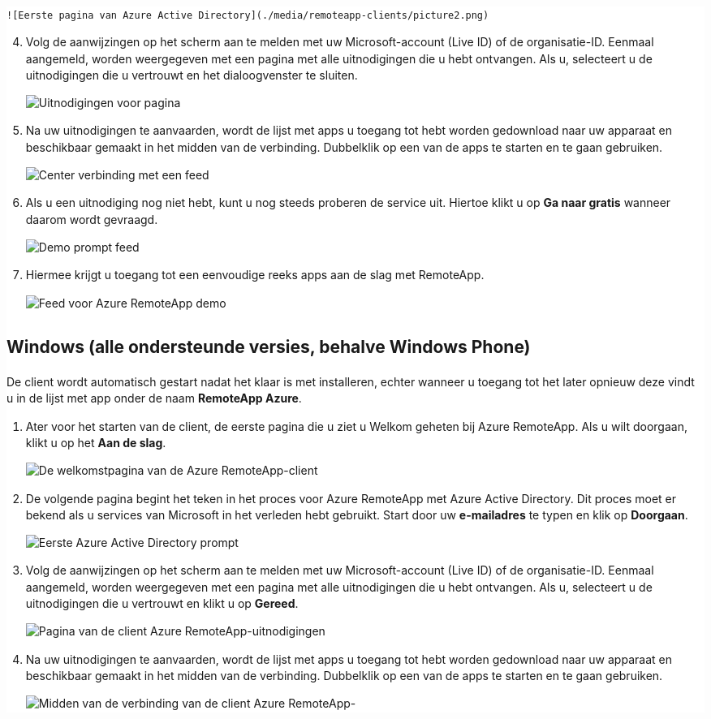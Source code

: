     ![Eerste pagina van Azure Active Directory](./media/remoteapp-clients/picture2.png)

4. Volg de aanwijzingen op het scherm aan te melden met uw Microsoft-account (Live ID) of de organisatie-ID. Eenmaal aangemeld, worden weergegeven met een pagina met alle uitnodigingen die u hebt ontvangen. Als u, selecteert u de uitnodigingen die u vertrouwt en het dialoogvenster te sluiten.

    ![Uitnodigingen voor pagina](./media/remoteapp-clients/Mac4.png)

5. Na uw uitnodigingen te aanvaarden, wordt de lijst met apps u toegang tot hebt worden gedownload naar uw apparaat en beschikbaar gemaakt in het midden van de verbinding. Dubbelklik op een van de apps te starten en te gaan gebruiken.

    ![Center verbinding met een feed](./media/remoteapp-clients/Mac5.png)

6. Als u een uitnodiging nog niet hebt, kunt u nog steeds proberen de service uit. Hiertoe klikt u op **Ga naar gratis** wanneer daarom wordt gevraagd.

    ![Demo prompt feed](./media/remoteapp-clients/Mac6.png)

7. Hiermee krijgt u toegang tot een eenvoudige reeks apps aan de slag met RemoteApp.

    ![Feed voor Azure RemoteApp demo](./media/remoteapp-clients/Mac7.png)

## <a name="windows-all-supported-versions-except-windows-phone"></a>Windows (alle ondersteunde versies, behalve Windows Phone)

De client wordt automatisch gestart nadat het klaar is met installeren, echter wanneer u toegang tot het later opnieuw deze vindt u in de lijst met app onder de naam **RemoteApp Azure**.

1. Ater voor het starten van de client, de eerste pagina die u ziet u Welkom geheten bij Azure RemoteApp. Als u wilt doorgaan, klikt u op het **Aan de slag**.

    ![De welkomstpagina van de Azure RemoteApp-client](./media/remoteapp-clients/Windows1.png)

2. De volgende pagina begint het teken in het proces voor Azure RemoteApp met Azure Active Directory. Dit proces moet er bekend als u services van Microsoft in het verleden hebt gebruikt. Start door uw **e-mailadres** te typen en klik op **Doorgaan**.

    ![Eerste Azure Active Directory prompt](./media/remoteapp-clients/Windows2.png)

3. Volg de aanwijzingen op het scherm aan te melden met uw Microsoft-account (Live ID) of de organisatie-ID. Eenmaal aangemeld, worden weergegeven met een pagina met alle uitnodigingen die u hebt ontvangen. Als u, selecteert u de uitnodigingen die u vertrouwt en klikt u op **Gereed**.

    ![Pagina van de client Azure RemoteApp-uitnodigingen](./media/remoteapp-clients/Windows3.png)

4. Na uw uitnodigingen te aanvaarden, wordt de lijst met apps u toegang tot hebt worden gedownload naar uw apparaat en beschikbaar gemaakt in het midden van de verbinding. Dubbelklik op een van de apps te starten en te gaan gebruiken.

    ![Midden van de verbinding van de client Azure RemoteApp-](./media/remoteapp-clients/Windows4.png)
